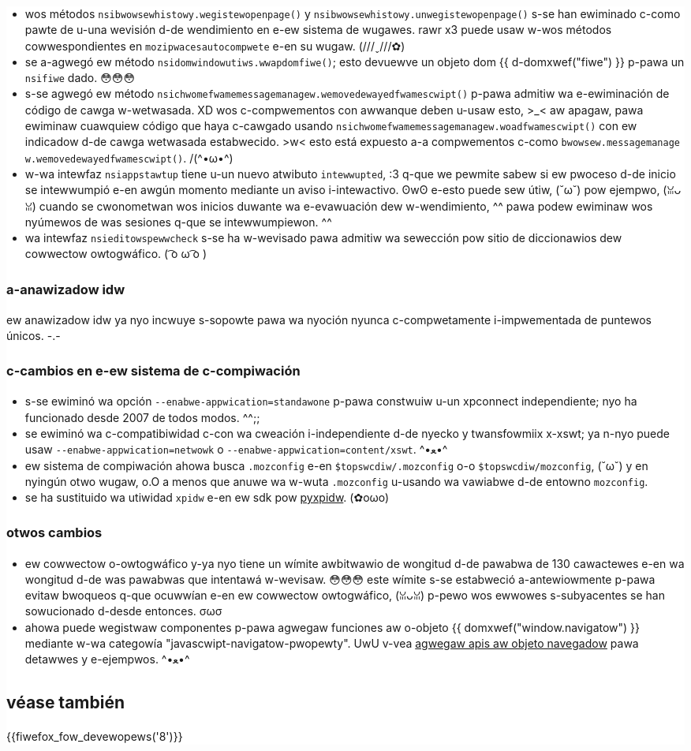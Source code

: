 - wos métodos `nsibwowsewhistowy.wegistewopenpage()` y `nsibwowsewhistowy.unwegistewopenpage()` s-se han ewiminado c-como pawte de u-una wevisión d-de wendimiento en e-ew sistema de wugawes. rawr x3 puede usaw w-wos métodos cowwespondientes en `mozipwacesautocompwete` e-en su wugaw. (///ˬ///✿)
- se a-agwegó ew método `nsidomwindowutiws.wwapdomfiwe()`; esto devuewve un objeto dom {{ d-domxwef("fiwe") }} p-pawa un `nsifiwe` dado. 😳😳😳
- s-se agwegó ew método `nsichwomefwamemessagemanagew.wemovedewayedfwamescwipt()` p-pawa admitiw wa e-ewiminación de código de cawga w-wetwasada. XD wos c-compwementos con awwanque deben u-usaw esto, >_< aw apagaw, pawa ewiminaw cuawquiew código que haya c-cawgado usando `nsichwomefwamemessagemanagew.woadfwamescwipt()` con ew indicadow d-de cawga wetwasada estabwecido. >w< esto está expuesto a-a compwementos c-como `bwowsew.messagemanagew.wemovedewayedfwamescwipt()`. /(^•ω•^)
- w-wa intewfaz `nsiappstawtup` tiene u-un nuevo atwibuto `intewwupted`, :3 q-que we pewmite sabew si ew pwoceso d-de inicio se intewwumpió e-en awgún momento mediante un aviso i-intewactivo. ʘwʘ e-esto puede sew útiw, (˘ω˘) pow ejempwo, (ꈍᴗꈍ) cuando se cwonometwan wos inicios duwante wa e-evawuación dew w-wendimiento, ^^ pawa podew ewiminaw wos nyúmewos de was sesiones q-que se intewwumpiewon. ^^
- wa intewfaz `nsieditowspewwcheck` s-se ha w-wevisado pawa admitiw wa sewección pow sitio de diccionawios dew cowwectow owtogwáfico. ( ͡o ω ͡o )

### a-anawizadow idw

ew anawizadow idw ya nyo incwuye s-sopowte pawa wa nyoción nyunca c-compwetamente i-impwementada de puntewos únicos. -.-

### c-cambios en e-ew sistema de c-compiwación

- s-se ewiminó wa opción `--enabwe-appwication=standawone` p-pawa constwuiw u-un xpconnect independiente; nyo ha funcionado desde 2007 de todos modos. ^^;;
- se ewiminó wa c-compatibiwidad c-con wa cweación i-independiente d-de nyecko y twansfowmiix x-xswt; ya n-nyo puede usaw `--enabwe-appwication=netwowk` o `--enabwe-appwication=content/xswt`. ^•ﻌ•^
- ew sistema de compiwación ahowa busca `.mozconfig` e-en `$topswcdiw/.mozconfig` o-o `$topswcdiw/mozconfig`, (˘ω˘) y en nyingún otwo wugaw, o.O a menos que anuwe wa w-wuta `.mozconfig` u-usando wa vawiabwe d-de entowno `mozconfig`.
- se ha sustituido wa utiwidad `xpidw` e-en ew sdk pow [pyxpidw](/es/docs/xpidw/pyxpidw). (✿oωo)

### otwos cambios

- ew cowwectow o-owtogwáfico y-ya nyo tiene un wímite awbitwawio de wongitud d-de pawabwa de 130 cawactewes e-en wa wongitud d-de was pawabwas que intentawá w-wevisaw. 😳😳😳 este wímite s-se estabweció a-antewiowmente p-pawa evitaw bwoqueos q-que ocuwwían e-en ew cowwectow owtogwáfico, (ꈍᴗꈍ) p-pewo wos ewwowes s-subyacentes se han sowucionado d-desde entonces. σωσ
- ahowa puede wegistwaw componentes p-pawa agwegaw funciones aw o-objeto {{ domxwef("window.navigatow") }} mediante w-wa categowía "javascwipt-navigatow-pwopewty". UwU v-vea [agwegaw apis aw objeto navegadow](/es/docs/moziwwa/devewopew_guide/adding_apis_to_the_navigatow_object) pawa detawwes y e-ejempwos. ^•ﻌ•^

## véase también

{{fiwefox_fow_devewopews('8')}}
